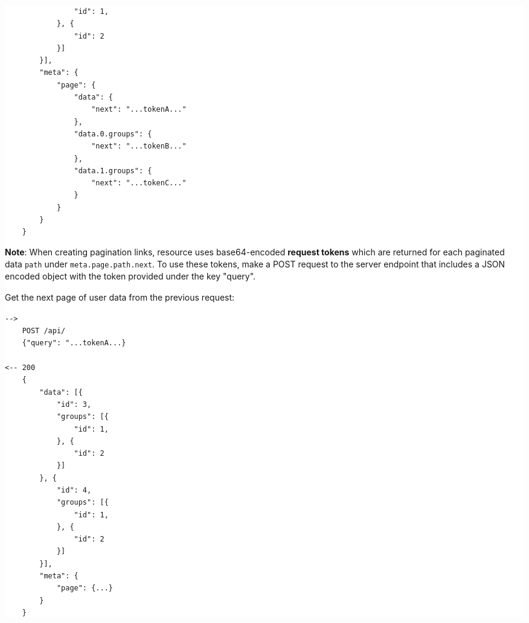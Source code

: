 ```
                "id": 1,
            }, {
                "id": 2
            }]
        }],
        "meta": {
            "page": {
                "data": {
                    "next": "...tokenA..."
                },
                "data.0.groups": {
                    "next": "...tokenB..."
                },
                "data.1.groups": {
                    "next": "...tokenC..."
                }
            }
        }
    }
```

**Note**: When creating pagination links, resource uses base64-encoded **request tokens** which are returned for each paginated data `path` under `meta.page.path.next`.
To use these tokens, make a POST request to the server endpoint that includes a JSON encoded object with the token provided under the key "query".

Get the next page of user data from the previous request:
```
-->
    POST /api/
    {"query": "...tokenA...}
    
<-- 200
    {
        "data": [{
            "id": 3,
            "groups": [{
                "id": 1,
            }, {
                "id": 2
            }]
        }, {
            "id": 4,
            "groups": [{
                "id": 1,
            }, {
                "id": 2
            }]
        }],
        "meta": {
            "page": {...}
        }
    }

```
